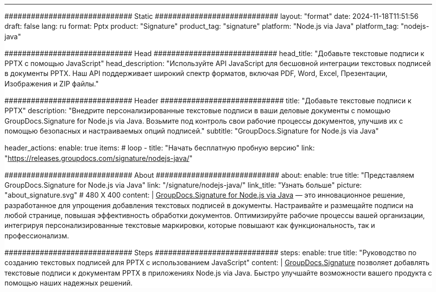 



---
############################# Static ############################
layout: "format"
date:  2024-11-18T11:51:56
draft: false
lang: ru
format: Pptx
product: "Signature"
product_tag: "signature"
platform: "Node.js via Java"
platform_tag: "nodejs-java"

############################# Head ############################
head_title: "Добавьте текстовые подписи к PPTX с помощью JavaScript"
head_description: "Используйте API JavaScript для бесшовной интеграции текстовых подписей в документы PPTX. Наш API поддерживает широкий спектр форматов, включая PDF, Word, Excel, Презентации, Изображения и ZIP файлы."

############################# Header ############################
title: "Добавьте текстовые подписи к PPTX" 
description: "Внедрите персонализированные текстовые подписи в ваши деловые документы с помощью GroupDocs.Signature for Node.js via Java. Возьмите под контроль свои рабочие процессы документов, улучшив их с помощью безопасных и настраиваемых опций подписей."
subtitle: "GroupDocs.Signature for Node.js via Java" 

header_actions:
  enable: true
  items:
    #  loop
    - title: "Начать бесплатную пробную версию"
      link: "https://releases.groupdocs.com/signature/nodejs-java/"
      
############################# About ############################
about:
    enable: true
    title: "Представляем GroupDocs.Signature for Node.js via Java"
    link: "/signature/nodejs-java/"
    link_title: "Узнать больше"
    picture: "about_signature.svg" # 480 X 400
    content: |
       [GroupDocs.Signature for Node.js via Java](/signature/nodejs-java/) — это инновационное решение, разработанное для упрощения добавления текстовых подписей в документы. Настраивайте и размещайте подписи на любой странице, повышая эффективность обработки документов. Оптимизируйте рабочие процессы вашей организации, интегрируя персонализированные текстовые маркировки, которые повышают как функциональность, так и профессионализм.

############################# Steps ############################
steps:
    enable: true
    title: "Руководство по созданию текстовых подписей для PPTX с использованием JavaScript"
    content: |
      [GroupDocs.Signature](/signature/nodejs-java/) позволяет добавлять текстовые подписи к документам PPTX в приложениях Node.js via Java. Быстро улучшайте возможности вашего продукта с помощью наших надежных решений.
      